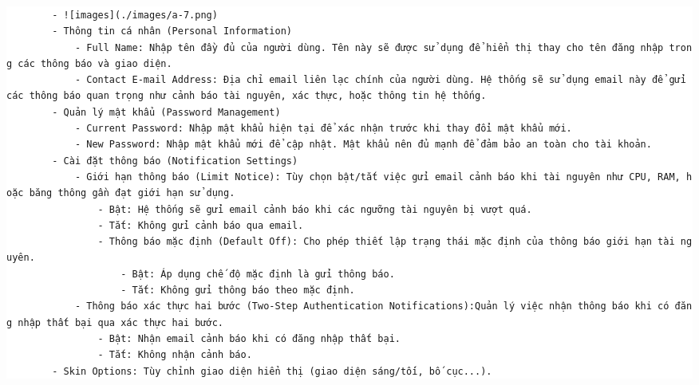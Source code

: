 			- ![images](./images/a-7.png)
			- Thông tin cá nhân (Personal Information)
				- Full Name: Nhập tên đầy đủ của người dùng. Tên này sẽ được sử dụng để hiển thị thay cho tên đăng nhập trong các thông báo và giao diện.
				- Contact E-mail Address: Địa chỉ email liên lạc chính của người dùng. Hệ thống sẽ sử dụng email này để gửi các thông báo quan trọng như cảnh báo tài nguyên, xác thực, hoặc thông tin hệ thống.
			- Quản lý mật khẩu (Password Management)
				- Current Password: Nhập mật khẩu hiện tại để xác nhận trước khi thay đổi mật khẩu mới.
				- New Password: Nhập mật khẩu mới để cập nhật. Mật khẩu nên đủ mạnh để đảm bảo an toàn cho tài khoản.
			- Cài đặt thông báo (Notification Settings)
				- Giới hạn thông báo (Limit Notice): Tùy chọn bật/tắt việc gửi email cảnh báo khi tài nguyên như CPU, RAM, hoặc băng thông gần đạt giới hạn sử dụng.
					- Bật: Hệ thống sẽ gửi email cảnh báo khi các ngưỡng tài nguyên bị vượt quá.
					- Tắt: Không gửi cảnh báo qua email.
					- Thông báo mặc định (Default Off): Cho phép thiết lập trạng thái mặc định của thông báo giới hạn tài nguyên.
						- Bật: Áp dụng chế độ mặc định là gửi thông báo.
						- Tắt: Không gửi thông báo theo mặc định.
				- Thông báo xác thực hai bước (Two-Step Authentication Notifications):Quản lý việc nhận thông báo khi có đăng nhập thất bại qua xác thực hai bước.
					- Bật: Nhận email cảnh báo khi có đăng nhập thất bại.
					- Tắt: Không nhận cảnh báo.
			- Skin Options: Tùy chỉnh giao diện hiển thị (giao diện sáng/tối, bố cục...).